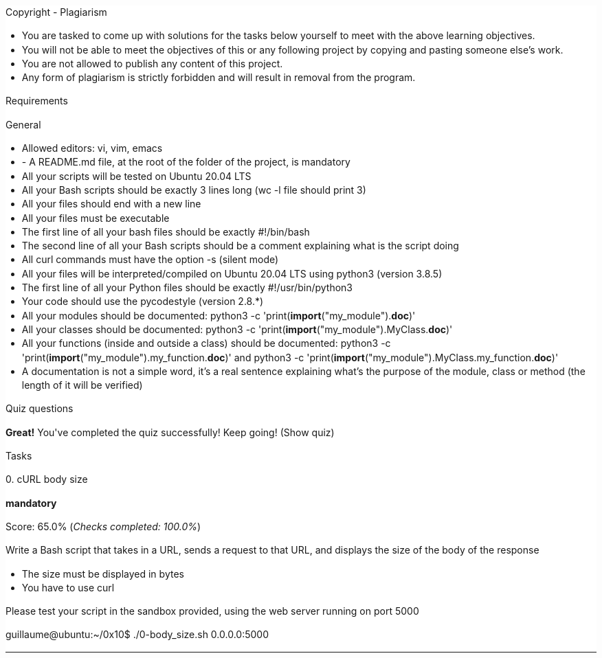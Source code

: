 Copyright - Plagiarism

-   You are tasked to come up with solutions for the tasks below yourself to meet with the above learning objectives.
-   You will not be able to meet the objectives of this or any following project by copying and pasting someone else’s work.
-   You are not allowed to publish any content of this project.
-   Any form of plagiarism is strictly forbidden and will result in removal from the program.

Requirements

General

-   Allowed editors: vi, vim, emacs
-   \- A README.md file, at the root of the folder of the project, is mandatory
-   All your scripts will be tested on Ubuntu 20.04 LTS
-   All your Bash scripts should be exactly 3 lines long (wc -l file should print 3)
-   All your files should end with a new line
-   All your files must be executable
-   The first line of all your bash files should be exactly \#!/bin/bash
-   The second line of all your Bash scripts should be a comment explaining what is the script doing
-   All curl commands must have the option -s (silent mode)
-   All your files will be interpreted/compiled on Ubuntu 20.04 LTS using python3 (version 3.8.5)
-   The first line of all your Python files should be exactly \#!/usr/bin/python3
-   Your code should use the pycodestyle (version 2.8.\*)
-   All your modules should be documented: python3 -c 'print(__import__("my_module").__doc__)'
-   All your classes should be documented: python3 -c 'print(__import__("my_module").MyClass.__doc__)'
-   All your functions (inside and outside a class) should be documented: python3 -c 'print(__import__("my_module").my_function.__doc__)' and python3 -c 'print(__import__("my_module").MyClass.my_function.__doc__)'
-   A documentation is not a simple word, it’s a real sentence explaining what’s the purpose of the module, class or method (the length of it will be verified)

Quiz questions

**Great!** You've completed the quiz successfully! Keep going! (Show quiz)

Tasks

0\. cURL body size

**mandatory**

Score: 65.0% (*Checks completed: 100.0%*)

Write a Bash script that takes in a URL, sends a request to that URL, and displays the size of the body of the response

-   The size must be displayed in bytes
-   You have to use curl

Please test your script in the sandbox provided, using the web server running on port 5000

guillaume@ubuntu:\~/0x10\$ ./0-body_size.sh 0.0.0.0:5000

***
